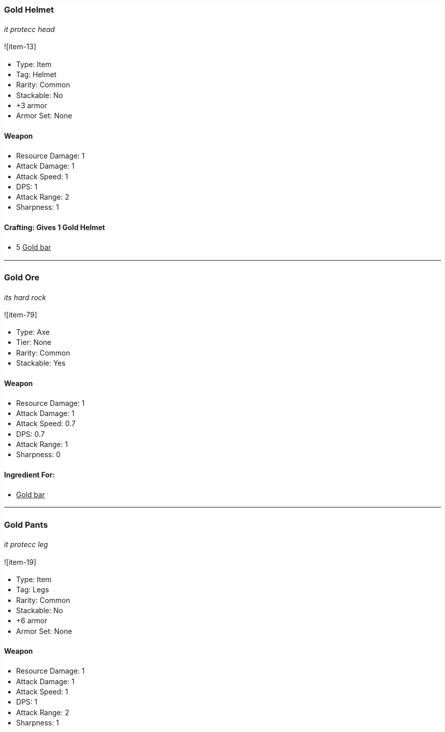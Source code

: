 
### Gold Helmet
*it protecc head*

![item-13]
- Type: Item
- Tag: Helmet
- Rarity: Common
- Stackable: No
- +3 armor
- Armor Set: None
#### Weapon
- Resource Damage: 1
- Attack Damage: 1
- Attack Speed: 1
- DPS: 1
- Attack Range: 2
- Sharpness: 1
#### Crafting: Gives 1 Gold Helmet
- 5 [Gold bar](#Gold-bar)

---

### Gold Ore
*its hard rock*

![item-79]
- Type: Axe
- Tier: None
- Rarity: Common
- Stackable: Yes
#### Weapon
- Resource Damage: 1
- Attack Damage: 1
- Attack Speed: 0.7
- DPS: 0.7
- Attack Range: 1
- Sharpness: 0
#### Ingredient For:
- [Gold bar](#Gold-bar)

---

### Gold Pants
*it protecc leg*

![item-19]
- Type: Item
- Tag: Legs
- Rarity: Common
- Stackable: No
- +6 armor
- Armor Set: None
#### Weapon
- Resource Damage: 1
- Attack Damage: 1
- Attack Speed: 1
- DPS: 1
- Attack Range: 2
- Sharpness: 1
